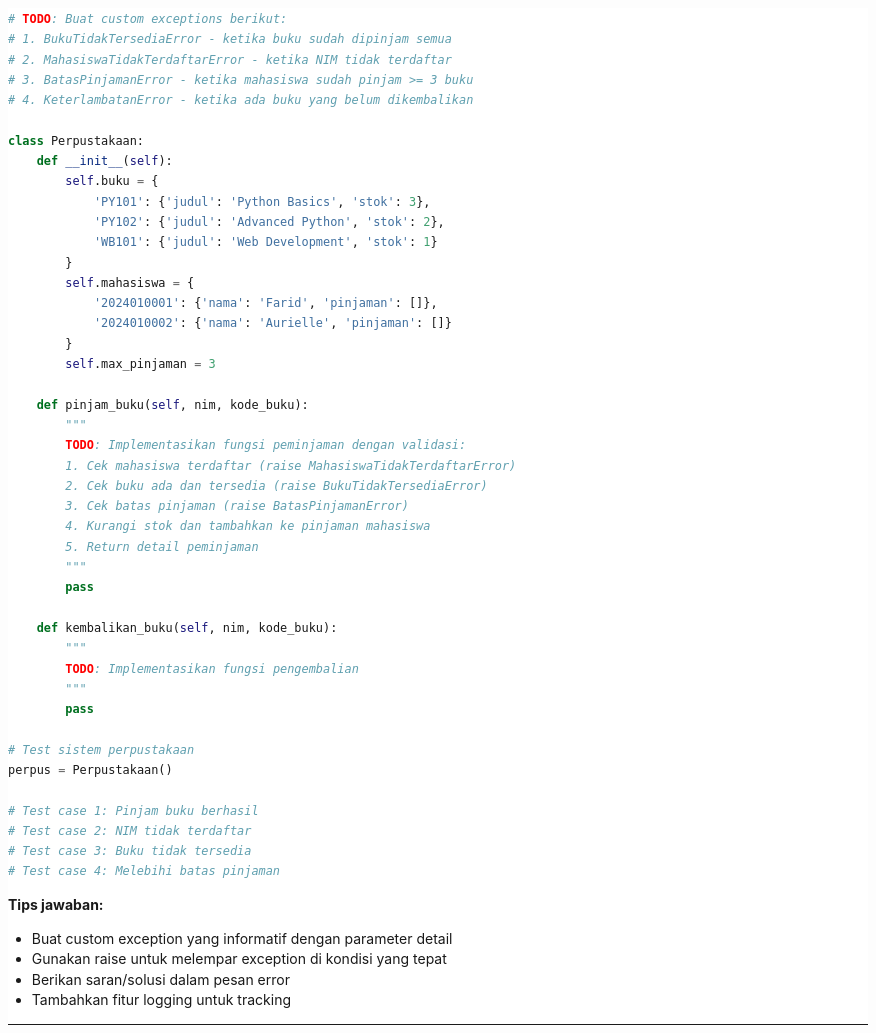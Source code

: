 ```python
# TODO: Buat custom exceptions berikut:
# 1. BukuTidakTersediaError - ketika buku sudah dipinjam semua
# 2. MahasiswaTidakTerdaftarError - ketika NIM tidak terdaftar
# 3. BatasPinjamanError - ketika mahasiswa sudah pinjam >= 3 buku
# 4. KeterlambatanError - ketika ada buku yang belum dikembalikan

class Perpustakaan:
    def __init__(self):
        self.buku = {
            'PY101': {'judul': 'Python Basics', 'stok': 3},
            'PY102': {'judul': 'Advanced Python', 'stok': 2},
            'WB101': {'judul': 'Web Development', 'stok': 1}
        }
        self.mahasiswa = {
            '2024010001': {'nama': 'Farid', 'pinjaman': []},
            '2024010002': {'nama': 'Aurielle', 'pinjaman': []}
        }
        self.max_pinjaman = 3
    
    def pinjam_buku(self, nim, kode_buku):
        """
        TODO: Implementasikan fungsi peminjaman dengan validasi:
        1. Cek mahasiswa terdaftar (raise MahasiswaTidakTerdaftarError)
        2. Cek buku ada dan tersedia (raise BukuTidakTersediaError)
        3. Cek batas pinjaman (raise BatasPinjamanError)
        4. Kurangi stok dan tambahkan ke pinjaman mahasiswa
        5. Return detail peminjaman
        """
        pass
    
    def kembalikan_buku(self, nim, kode_buku):
        """
        TODO: Implementasikan fungsi pengembalian
        """
        pass

# Test sistem perpustakaan
perpus = Perpustakaan()

# Test case 1: Pinjam buku berhasil
# Test case 2: NIM tidak terdaftar
# Test case 3: Buku tidak tersedia
# Test case 4: Melebihi batas pinjaman
```

**Tips jawaban:**
- Buat custom exception yang informatif dengan parameter detail
- Gunakan raise untuk melempar exception di kondisi yang tepat
- Berikan saran/solusi dalam pesan error
- Tambahkan fitur logging untuk tracking

---